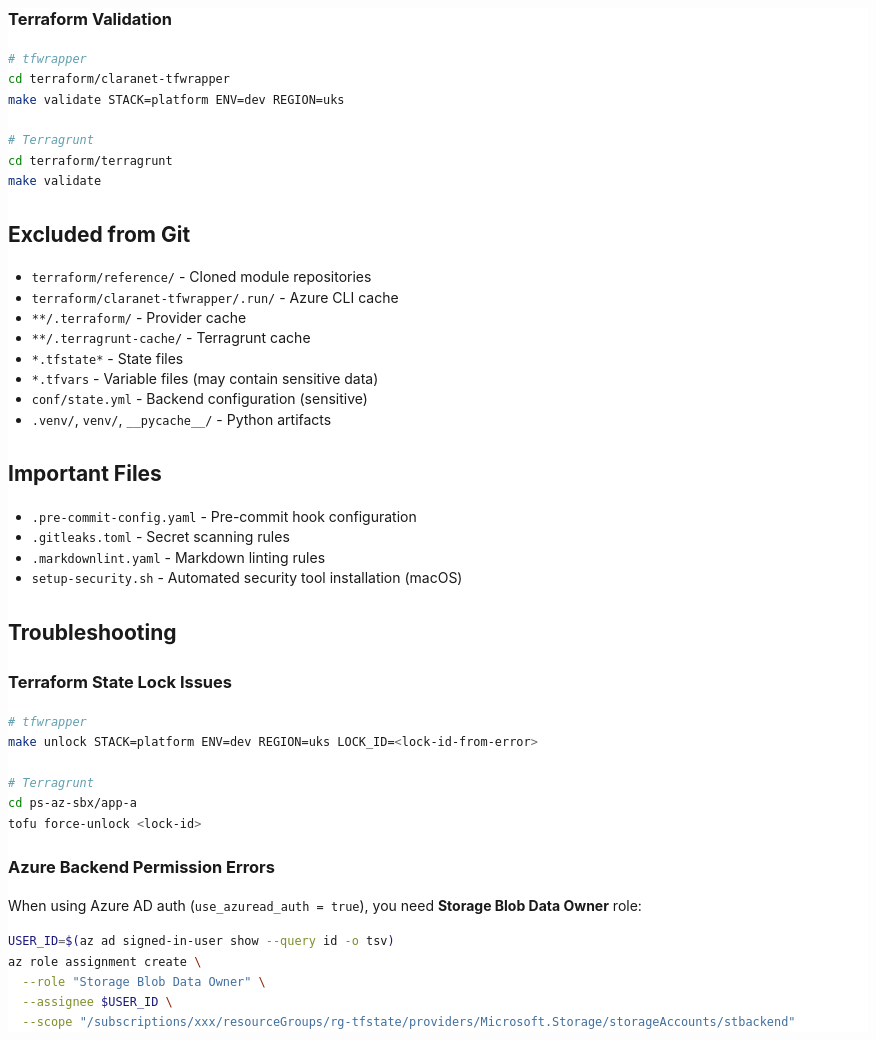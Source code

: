 ### Terraform Validation

```bash
# tfwrapper
cd terraform/claranet-tfwrapper
make validate STACK=platform ENV=dev REGION=uks

# Terragrunt
cd terraform/terragrunt
make validate
```

## Excluded from Git

- `terraform/reference/` - Cloned module repositories
- `terraform/claranet-tfwrapper/.run/` - Azure CLI cache
- `**/.terraform/` - Provider cache
- `**/.terragrunt-cache/` - Terragrunt cache
- `*.tfstate*` - State files
- `*.tfvars` - Variable files (may contain sensitive data)
- `conf/state.yml` - Backend configuration (sensitive)
- `.venv/`, `venv/`, `__pycache__/` - Python artifacts

## Important Files

- `.pre-commit-config.yaml` - Pre-commit hook configuration
- `.gitleaks.toml` - Secret scanning rules
- `.markdownlint.yaml` - Markdown linting rules
- `setup-security.sh` - Automated security tool installation (macOS)

## Troubleshooting

### Terraform State Lock Issues

```bash
# tfwrapper
make unlock STACK=platform ENV=dev REGION=uks LOCK_ID=<lock-id-from-error>

# Terragrunt
cd ps-az-sbx/app-a
tofu force-unlock <lock-id>
```

### Azure Backend Permission Errors

When using Azure AD auth (`use_azuread_auth = true`), you need **Storage Blob Data Owner** role:

```bash
USER_ID=$(az ad signed-in-user show --query id -o tsv)
az role assignment create \
  --role "Storage Blob Data Owner" \
  --assignee $USER_ID \
  --scope "/subscriptions/xxx/resourceGroups/rg-tfstate/providers/Microsoft.Storage/storageAccounts/stbackend"
```
